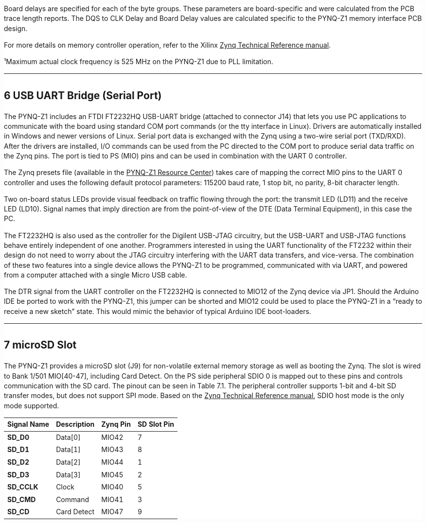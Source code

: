 Board delays are specified for each of the byte groups. These parameters are board-specific and were calculated from the PCB trace length  reports. The DQS to CLK Delay and Board Delay values are calculated  specific to the PYNQ-Z1 memory interface PCB design. 

For more details on memory controller operation, refer to the Xilinx [Zynq Technical Reference manual](https://docs.amd.com/r/en-US/ug585-zynq-7000-SoC-TRM).

¹Maximum actual clock frequency is 525 MHz on the PYNQ-Z1 due to PLL limitation.

------

## 6 USB UART Bridge (Serial Port)

The PYNQ-Z1 includes an FTDI FT2232HQ USB-UART bridge (attached to  connector J14) that lets you use PC applications to communicate with the board using standard COM port commands (or the tty interface in Linux). Drivers are automatically installed in Windows and newer versions of  Linux. Serial port data is exchanged with the Zynq using a two-wire  serial port (TXD/RXD). After the drivers are installed, I/O commands can be used from the PC directed to the COM port to produce serial data  traffic on the Zynq pins. The port is tied to PS (MIO) pins and can be  used in combination with the UART 0 controller.

The Zynq presets file (available in the [PYNQ-Z1 Resource Center](https://digilent.com/reference/programmable-logic/pynq-z1/start)) takes care of mapping the correct MIO pins to the UART 0 controller and uses the following default protocol parameters: 115200 baud rate, 1  stop bit, no parity, 8-bit character length.

Two on-board status LEDs provide visual feedback on traffic flowing through the port: the transmit LED (LD11) and the receive LED (LD10). Signal names that imply direction are from the point-of-view of the DTE (Data Terminal Equipment), in this case the PC.

The FT2232HQ is also used as the controller for the Digilent USB-JTAG  circuitry, but the USB-UART and USB-JTAG functions behave entirely  independent of one another. Programmers interested in using the UART  functionality of the FT2232 within their design do not need to worry  about the JTAG circuitry interfering with the UART data transfers, and  vice-versa. The combination of these two features into a single device  allows the PYNQ-Z1 to be programmed, communicated with via UART, and  powered from a computer attached with a single Micro USB cable. 

The DTR signal from the UART controller on the FT2232HQ is connected to  MIO12 of the Zynq device via JP1. Should the Arduino IDE be ported to  work with the PYNQ-Z1, this jumper can be shorted and MIO12 could be  used to place the PYNQ-Z1 in a “ready to receive a new sketch” state.  This would mimic the behavior of typical Arduino IDE boot-loaders.

------

## 7 microSD Slot

The PYNQ-Z1 provides a microSD slot (J9) for non-volatile external  memory storage as well as booting the Zynq. The slot is wired to Bank  1/501 MIO[40-47], including Card Detect. On the PS side peripheral SDIO 0 is mapped out to these pins and controls communication with the SD  card. The pinout can be seen in Table 7.1. The peripheral controller  supports 1-bit and 4-bit SD transfer modes, but does not support SPI  mode. Based on the [Zynq Technical Reference manual](https://docs.amd.com/r/en-US/ug585-zynq-7000-SoC-TRM), SDIO host mode is the only mode supported.

| **Signal Name** | **Description** | **Zynq Pin** | **SD Slot Pin** |
| --------------- | --------------- | ------------ | --------------- |
| **SD_D0**       | Data[0]         | MIO42        | 7               |
| **SD_D1**       | Data[1]         | MIO43        | 8               |
| **SD_D2**       | Data[2]         | MIO44        | 1               |
| **SD_D3**       | Data[3]         | MIO45        | 2               |
| **SD_CCLK**     | Clock           | MIO40        | 5               |
| **SD_CMD**      | Command         | MIO41        | 3               |
| **SD_CD**       | Card Detect     | MIO47        | 9               |